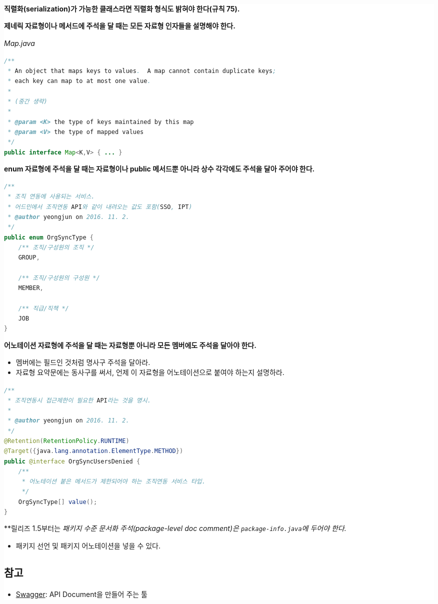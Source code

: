 **직렬화(serialization)가 가능한 클래스라면 직렬화 형식도 밝혀야 한다(규칙 75).** 

**제네릭 자료형이나 메서드에 주석을 달 때는 모든 자료형 인자들을 설명해야 한다.**

*Map.java*

```java
/**
 * An object that maps keys to values.  A map cannot contain duplicate keys;
 * each key can map to at most one value.
 *
 * (중간 생략)
 *
 * @param <K> the type of keys maintained by this map
 * @param <V> the type of mapped values
 */
public interface Map<K,V> { ... }
```

**enum 자료형에 주석을 달 때는 자료형이나 public 메서드뿐 아니라 상수 각각에도 주석을 달아 주어야 한다.**

```java
/**
 * 조직 연동에 사용되는 서비스.
 * 어드민에서 조직연동 API와 같이 내려오는 값도 포함(SSO, IPT)
 * @author yeongjun on 2016. 11. 2.
 */
public enum OrgSyncType {
	/** 조직/구성원의 조직 */
	GROUP,

	/** 조직/구성원의 구성원 */
	MEMBER,

	/** 직급/직책 */
	JOB
}
```

**어노테이션 자료형에 주석을 달 때는 자료형뿐 아니라 모든 멤버에도 주석을 달아야 한다.**

- 멤버에는 필드인 것처럼 명사구 주석을 달아라.
- 자료형 요약문에는 동사구를 써서, 언제 이 자료형을 어노테이션으로 붙여야 하는지 설명하라.

```java
/**
 * 조직연동시 접근제한이 필요한 API라는 것을 명시.
 *
 * @author yeongjun on 2016. 11. 2.
 */
@Retention(RetentionPolicy.RUNTIME)
@Target({java.lang.annotation.ElementType.METHOD})
public @interface OrgSyncUsersDenied {
	/**
	 * 어노테이션 붙은 메서드가 제한되어야 하는 조직연동 서비스 타입.
	 */
	OrgSyncType[] value();
}
```

**릴리즈 1.5부터는 *패키지 수준 문서화 주석(package-level doc comment)*은 `package-info.java`에 두어야 한다.**

- 패키지 선언 및 패키지 어노테이션을 넣을 수 있다.



## 참고

- [Swagger](http://swagger.io/): API Document을 만들어 주는 툴